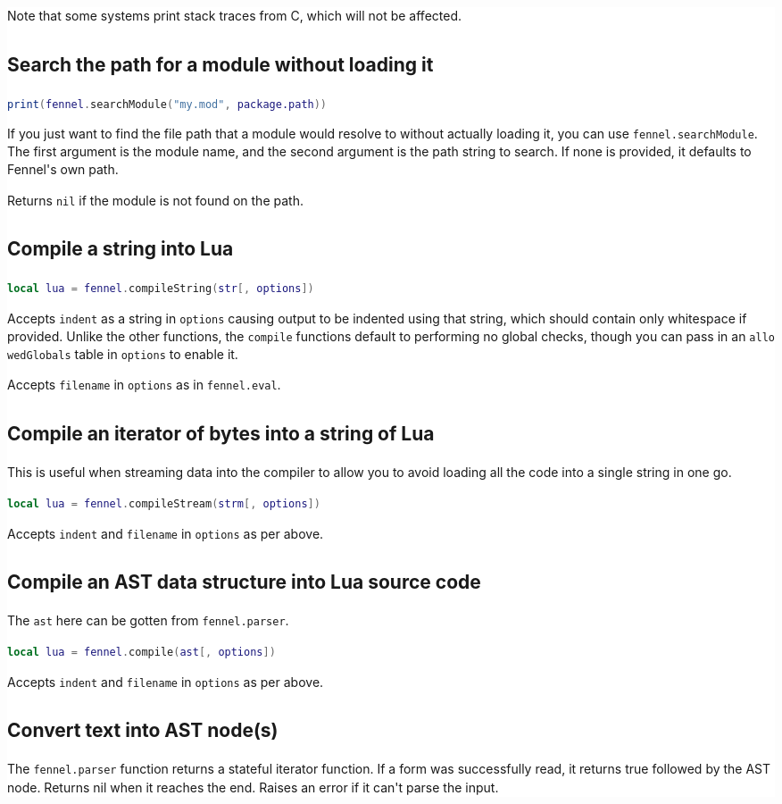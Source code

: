 Note that some systems print stack traces from C, which will not be affected.

## Search the path for a module without loading it

```lua
print(fennel.searchModule("my.mod", package.path))
```

If you just want to find the file path that a module would resolve to
without actually loading it, you can use `fennel.searchModule`. The
first argument is the module name, and the second argument is the path
string to search. If none is provided, it defaults to Fennel's own path.

Returns `nil` if the module is not found on the path.

## Compile a string into Lua

```lua
local lua = fennel.compileString(str[, options])
```

Accepts `indent` as a string in `options` causing output to be
indented using that string, which should contain only whitespace if
provided. Unlike the other functions, the `compile` functions default
to performing no global checks, though you can pass in an `allowedGlobals`
table in `options` to enable it.

Accepts `filename` in `options` as in `fennel.eval`.

## Compile an iterator of bytes into a string of Lua

This is useful when streaming data into the compiler to allow you to avoid
loading all the code into a single string in one go.

```lua
local lua = fennel.compileStream(strm[, options])
```

Accepts `indent` and `filename` in `options` as per above.

## Compile an AST data structure into Lua source code

The `ast` here can be gotten from `fennel.parser`.

```lua
local lua = fennel.compile(ast[, options])
```

Accepts `indent` and `filename` in `options` as per above.

## Convert text into AST node(s)

The `fennel.parser` function returns a stateful iterator function.
If a form was successfully read, it returns true followed by the AST node.
Returns nil when it reaches the end. Raises an error if it can't parse
the input.


[1]: https://github.com/rxi/lume#lumehotswapmodname